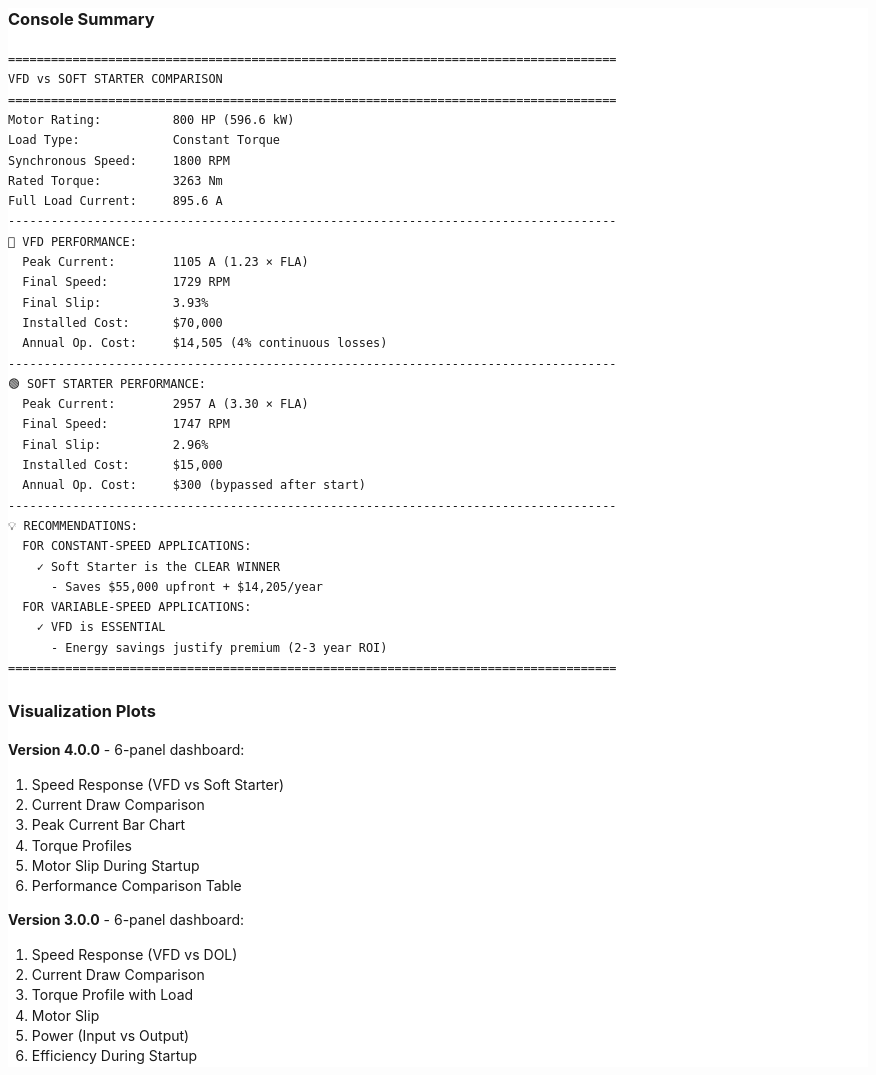 ### Console Summary

```
=====================================================================================
VFD vs SOFT STARTER COMPARISON
=====================================================================================
Motor Rating:          800 HP (596.6 kW)
Load Type:             Constant Torque
Synchronous Speed:     1800 RPM
Rated Torque:          3263 Nm
Full Load Current:     895.6 A
-------------------------------------------------------------------------------------
🔵 VFD PERFORMANCE:
  Peak Current:        1105 A (1.23 × FLA)
  Final Speed:         1729 RPM
  Final Slip:          3.93%
  Installed Cost:      $70,000
  Annual Op. Cost:     $14,505 (4% continuous losses)
-------------------------------------------------------------------------------------
🟢 SOFT STARTER PERFORMANCE:
  Peak Current:        2957 A (3.30 × FLA)
  Final Speed:         1747 RPM
  Final Slip:          2.96%
  Installed Cost:      $15,000
  Annual Op. Cost:     $300 (bypassed after start)
-------------------------------------------------------------------------------------
💡 RECOMMENDATIONS:
  FOR CONSTANT-SPEED APPLICATIONS:
    ✓ Soft Starter is the CLEAR WINNER
      - Saves $55,000 upfront + $14,205/year
  FOR VARIABLE-SPEED APPLICATIONS:
    ✓ VFD is ESSENTIAL
      - Energy savings justify premium (2-3 year ROI)
=====================================================================================
```

### Visualization Plots

**Version 4.0.0** - 6-panel dashboard:
1. Speed Response (VFD vs Soft Starter)
2. Current Draw Comparison
3. Peak Current Bar Chart
4. Torque Profiles
5. Motor Slip During Startup
6. Performance Comparison Table

**Version 3.0.0** - 6-panel dashboard:
1. Speed Response (VFD vs DOL)
2. Current Draw Comparison
3. Torque Profile with Load
4. Motor Slip
5. Power (Input vs Output)
6. Efficiency During Startup
